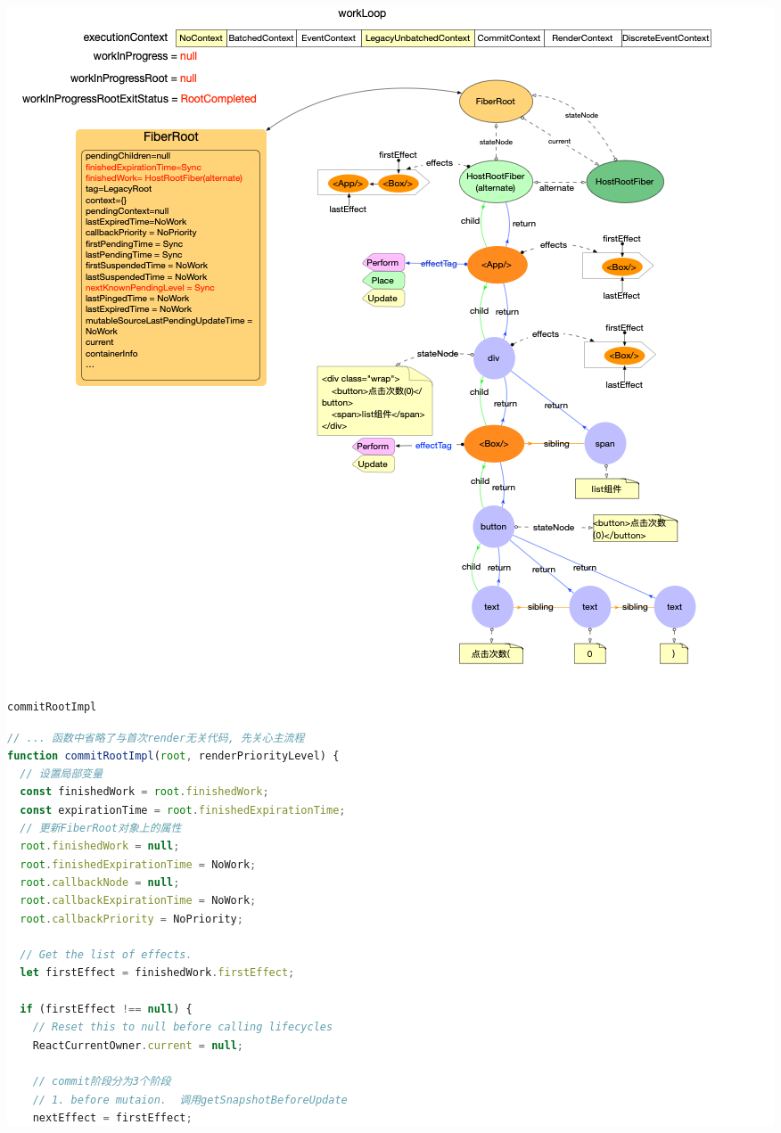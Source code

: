 ![](../snapshots/firstrender-workloop-02.png)

`commitRootImpl`

```js
// ... 函数中省略了与首次render无关代码, 先关心主流程
function commitRootImpl(root, renderPriorityLevel) {
  // 设置局部变量
  const finishedWork = root.finishedWork;
  const expirationTime = root.finishedExpirationTime;
  // 更新FiberRoot对象上的属性
  root.finishedWork = null;
  root.finishedExpirationTime = NoWork;
  root.callbackNode = null;
  root.callbackExpirationTime = NoWork;
  root.callbackPriority = NoPriority;

  // Get the list of effects.
  let firstEffect = finishedWork.firstEffect;

  if (firstEffect !== null) {
    // Reset this to null before calling lifecycles
    ReactCurrentOwner.current = null;

    // commit阶段分为3个阶段
    // 1. before mutaion.  调用getSnapshotBeforeUpdate
    nextEffect = firstEffect;
```